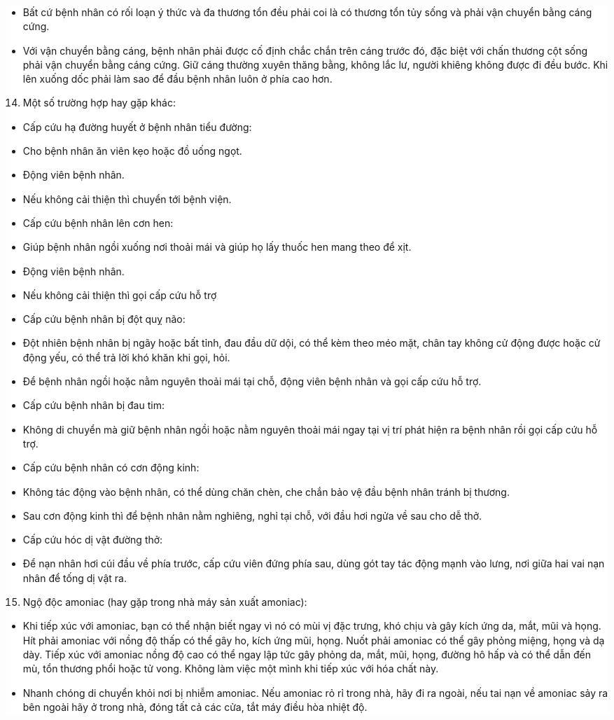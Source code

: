 * Bất cứ bệnh nhân có rối loạn ý thức và đa thương tổn đều phải coi là có thương tổn tủy sống và phải vận chuyển bằng cáng cứng.

* Với vận chuyển bằng cáng, bệnh nhân phải được cố định chắc chắn trên cáng trước đó, đặc biệt với chấn thương cột sống phải vận chuyển bằng cáng cứng. Giữ cáng thường xuyên thăng bằng, không lắc lư, người khiêng không được đi đều bước. Khi lên xuống dốc phải làm sao để đầu bệnh nhân luôn ở phía cao hơn.

14. Một số trường hợp hay gặp khác:

- Cấp cứu hạ đường huyết ở bệnh nhân tiểu đường:

+ Cho bệnh nhân ăn viên kẹo hoặc đồ uống ngọt.

+ Động viên bệnh nhân.

+ Nếu không cải thiện thì chuyển tới bệnh viện.

- Cấp cứu bệnh nhân lên cơn hen:

+ Giúp bệnh nhân ngồi xuống nơi thoải mái và giúp họ lấy thuốc hen mang theo để xịt.

+ Động viên bệnh nhân.

+ Nếu không cải thiện thì gọi cấp cứu hỗ trợ

- Cấp cứu bệnh nhân bị đột quỵ não:

+ Đột nhiên bệnh nhân bị ngãy hoặc bất tỉnh, đau đầu dữ dội, có thể kèm theo méo mặt, chân tay không cử động được hoặc cử động yếu, có thể trả lời khó khăn khi gọi, hỏi.

+ Để bệnh nhân ngồi hoặc nằm nguyên thoải mái tại chỗ, động viên bệnh nhân và gọi cấp cứu hỗ trợ.

- Cấp cứu bệnh nhân bị đau tim:

+ Không di chuyển mà giữ bệnh nhân ngồi hoặc nằm nguyên thoải mái ngay tại vị trí phát hiện ra bệnh nhân rồi gọi cấp cứu hỗ trợ.

- Cấp cứu bệnh nhân có cơn động kinh:

+ Không tác động vào bệnh nhân, có thể dùng chăn chèn, che chắn bảo vệ đầu bệnh nhân tránh bị thương.

+ Sau cơn động kinh thì để bệnh nhân nằm nghiêng, nghỉ tại chỗ, với đầu hơi ngửa về sau cho dễ thở.

- Cấp cứu hóc dị vật đường thở:

+ Để nạn nhân hơi cúi đầu về phía trước, cấp cứu viên đứng phía sau, dùng gót tay tác động mạnh vào lưng, nơi giữa hai vai nạn nhân để tống dị vật ra.

15. Ngộ độc amoniac (hay gặp trong nhà máy sản xuất amoniac):

- Khi tiếp xúc với amoniac, bạn có thể nhận biết ngay vì nó có mùi vị đặc trưng, khó chịu và gây kích ứng da, mắt, mũi và họng. Hít phải amoniac với nồng độ thấp có thể gây ho, kích ứng mũi, họng. Nuốt phải amoniac có thể gây phỏng miệng, họng và dạ dày. Tiếp xúc với amoniac nồng độ cao có thể ngay lập tức gây phỏng da, mắt, mũi, họng, đường hô hấp và có thể dẫn đến mù, tổn thương phổi hoặc tử vong. Không làm việc một mình khi tiếp xúc với hóa chất này.

- Nhanh chóng di chuyển khỏi nơi bị nhiễm amoniac. Nếu amoniac rỏ rỉ trong nhà, hãy đi ra ngoài, nếu tai nạn về amoniac sảy ra bên ngoài hãy ở trong nhà, đóng tất cả các cửa, tắt máy điều hòa nhiệt độ.
